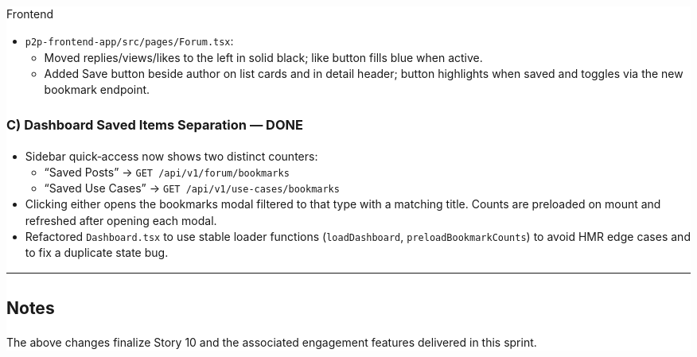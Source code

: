 Frontend
- `p2p-frontend-app/src/pages/Forum.tsx`:
  - Moved replies/views/likes to the left in solid black; like button fills blue when active.
  - Added Save button beside author on list cards and in detail header; button highlights when saved and toggles via the new bookmark endpoint.

### C) Dashboard Saved Items Separation — DONE

- Sidebar quick‑access now shows two distinct counters:
  - “Saved Posts” → `GET /api/v1/forum/bookmarks`
  - “Saved Use Cases” → `GET /api/v1/use-cases/bookmarks`
- Clicking either opens the bookmarks modal filtered to that type with a matching title. Counts are preloaded on mount and refreshed after opening each modal.
- Refactored `Dashboard.tsx` to use stable loader functions (`loadDashboard`, `preloadBookmarkCounts`) to avoid HMR edge cases and to fix a duplicate state bug.

---

## Notes
The above changes finalize Story 10 and the associated engagement features delivered in this sprint.


